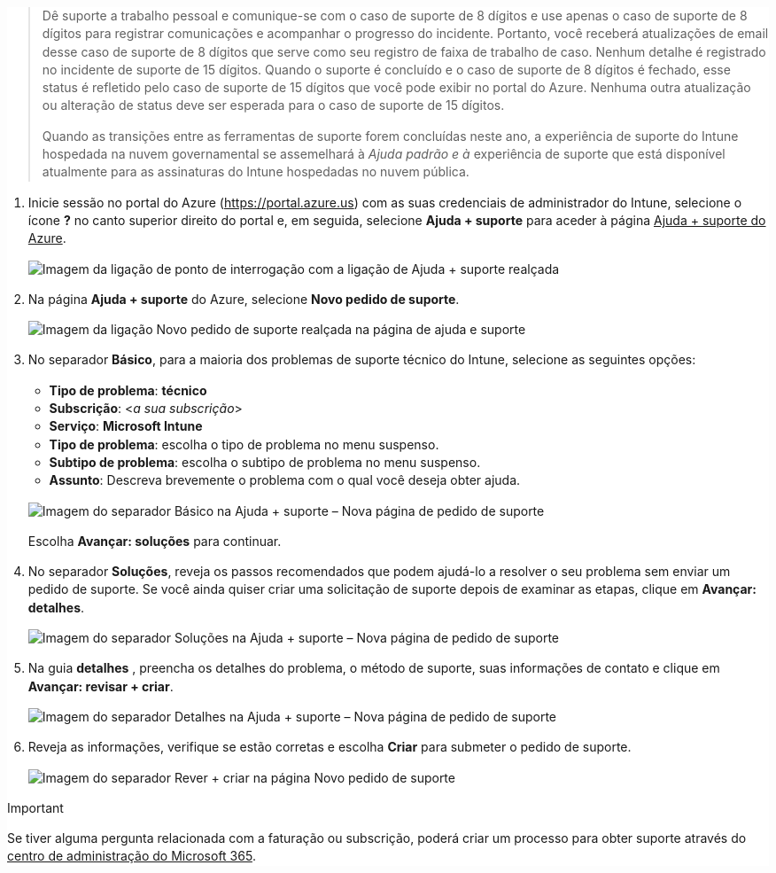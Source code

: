 > Dê suporte a trabalho pessoal e comunique-se com o caso de suporte de 8 dígitos e use apenas o caso de suporte de 8 dígitos para registrar comunicações e acompanhar o progresso do incidente. Portanto, você receberá atualizações de email desse caso de suporte de 8 dígitos que serve como seu registro de faixa de trabalho de caso. Nenhum detalhe é registrado no incidente de suporte de 15 dígitos. Quando o suporte é concluído e o caso de suporte de 8 dígitos é fechado, esse status é refletido pelo caso de suporte de 15 dígitos que você pode exibir no portal do Azure.  Nenhuma outra atualização ou alteração de status deve ser esperada para o caso de suporte de 15 dígitos.  
> 
> Quando as transições entre as ferramentas de suporte forem concluídas neste ano, a experiência de suporte do Intune hospedada na nuvem governamental se assemelhará à *Ajuda padrão e à* experiência de suporte que está disponível atualmente para as assinaturas do Intune hospedadas no nuvem pública.  


1. Inicie sessão no portal do Azure (<https://portal.azure.us>) com as suas credenciais de administrador do Intune, selecione o ícone **?** no canto superior direito do portal e, em seguida, selecione **Ajuda + suporte** para aceder à página [Ajuda + suporte do Azure](https://portal.azure.com/#blade/Microsoft_Azure_Support/HelpAndSupportBlade/overview).

   ![Imagem da ligação de ponto de interrogação com a ligação de Ajuda + suporte realçada](./media/get-support/azure-get-support.png)

2. Na página **Ajuda + suporte** do Azure, selecione **Novo pedido de suporte**.

   ![Imagem da ligação Novo pedido de suporte realçada na página de ajuda e suporte](./media/get-support/azure-support-ticket-link.png)

3. No separador **Básico**, para a maioria dos problemas de suporte técnico do Intune, selecione as seguintes opções:
   - **Tipo de problema**: **técnico**
   - **Subscrição**: <*a sua subscrição*>
   - **Serviço**: **Microsoft Intune**
   - **Tipo de problema**: escolha o tipo de problema no menu suspenso.
   - **Subtipo de problema**: escolha o subtipo de problema no menu suspenso.
   - **Assunto**: Descreva brevemente o problema com o qual você deseja obter ajuda.

   ![Imagem do separador Básico na Ajuda + suporte – Nova página de pedido de suporte](./media/get-support/help-new-support-case-basics.png)

   Escolha **Avançar: soluções** para continuar.
4. No separador **Soluções**, reveja os passos recomendados que podem ajudá-lo a resolver o seu problema sem enviar um pedido de suporte. Se você ainda quiser criar uma solicitação de suporte depois de examinar as etapas, clique em **Avançar: detalhes**.

   ![Imagem do separador Soluções na Ajuda + suporte – Nova página de pedido de suporte](./media/get-support/help-new-support-case-solutions.png)
5. Na guia **detalhes** , preencha os detalhes do problema, o método de suporte, suas informações de contato e clique em **Avançar: revisar + criar**.

   ![Imagem do separador Detalhes na Ajuda + suporte – Nova página de pedido de suporte](./media/get-support/help-new-support-case-details.png)
6. Reveja as informações, verifique se estão corretas e escolha **Criar** para submeter o pedido de suporte.

   ![Imagem do separador Rever + criar na página Novo pedido de suporte](./media/get-support/help-new-support-case-create.png)

>[!IMPORTANT]
>Se tiver alguma pergunta relacionada com a faturação ou subscrição, poderá criar um processo para obter suporte através do [centro de administração do Microsoft 365](https://admin.microsoft.com/Support/SupportEntry.aspx).

